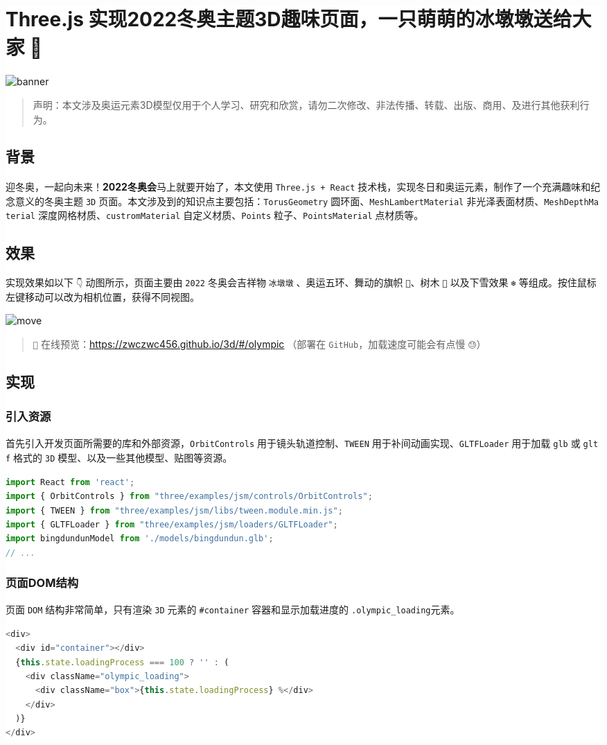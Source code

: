 # Three.js 实现2022冬奥主题3D趣味页面，一只萌萌的冰墩墩送给大家 🐼

![banner](./images/banner.gif)

> 声明：本文涉及奥运元素3D模型仅用于个人学习、研究和欣赏，请勿二次修改、非法传播、转载、出版、商用、及进行其他获利行为。

## 背景

迎冬奥，一起向未来！**2022冬奥会**马上就要开始了，本文使用 `Three.js + React` 技术栈，实现冬日和奥运元素，制作了一个充满趣味和纪念意义的冬奥主题 `3D` 页面。本文涉及到的知识点主要包括：`TorusGeometry` 圆环面、`MeshLambertMaterial` 非光泽表面材质、`MeshDepthMaterial` 深度网格材质、`custromMaterial` 自定义材质、`Points` 粒子、`PointsMaterial` 点材质等。

## 效果

实现效果如以下 `👇` 动图所示，页面主要由 `2022` 冬奥会吉祥物 `冰墩墩` 、奥运五环、舞动的旗帜 `🚩`、树木 `🌲` 以及下雪效果 `❄️` 等组成。按住鼠标左键移动可以改为相机位置，获得不同视图。

![move](./images/move.gif)

> `👀` 在线预览：<https://zwczwc456.github.io/3d/#/olympic> （部署在 `GitHub`，加载速度可能会有点慢 `😓`）

## 实现

### 引入资源

首先引入开发页面所需要的库和外部资源，`OrbitControls` 用于镜头轨道控制、`TWEEN` 用于补间动画实现、`GLTFLoader` 用于加载 `glb` 或 `gltf` 格式的 `3D` 模型、以及一些其他模型、贴图等资源。

```js
import React from 'react';
import { OrbitControls } from "three/examples/jsm/controls/OrbitControls";
import { TWEEN } from "three/examples/jsm/libs/tween.module.min.js";
import { GLTFLoader } from "three/examples/jsm/loaders/GLTFLoader";
import bingdundunModel from './models/bingdundun.glb';
// ...
```

### 页面DOM结构

页面 `DOM` 结构非常简单，只有渲染 `3D` 元素的 `#container` 容器和显示加载进度的 `.olympic_loading`元素。

```js
<div>
  <div id="container"></div>
  {this.state.loadingProcess === 100 ? '' : (
    <div className="olympic_loading">
      <div className="box">{this.state.loadingProcess} %</div>
    </div>
  )}
</div>
```
